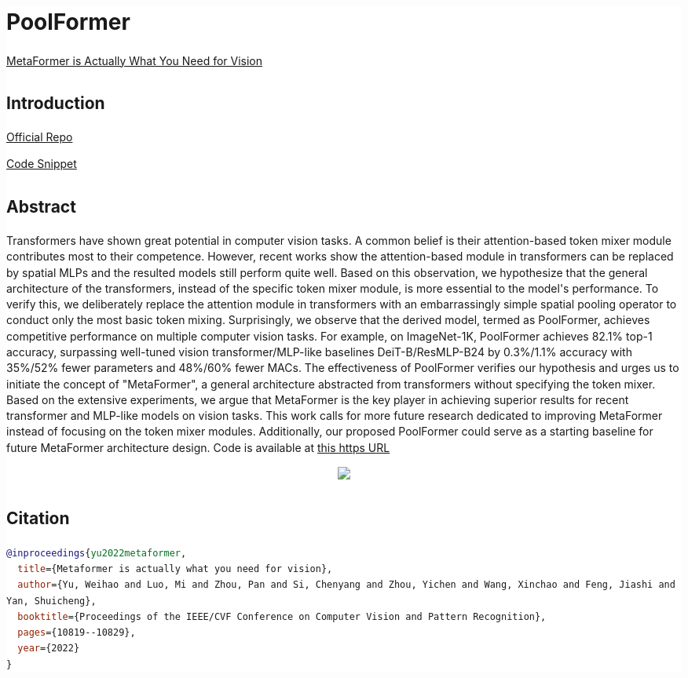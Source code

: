 # PoolFormer

[MetaFormer is Actually What You Need for Vision](https://arxiv.org/abs/2111.11418)

## Introduction



<a href="https://github.com/sail-sg/poolformer/tree/main/segmentation">Official Repo</a>

<a href="https://github.com/open-mmlab/mmclassification/blob/v0.23.0/mmcls/models/backbones/poolformer.py#L198">Code Snippet</a>

## Abstract



Transformers have shown great potential in computer vision tasks. A common belief is their attention-based token mixer module contributes most to their competence. However, recent works show the attention-based module in transformers can be replaced by spatial MLPs and the resulted models still perform quite well. Based on this observation, we hypothesize that the general architecture of the transformers, instead of the specific token mixer module, is more essential to the model's performance. To verify this, we deliberately replace the attention module in transformers with an embarrassingly simple spatial pooling operator to conduct only the most basic token mixing. Surprisingly, we observe that the derived model, termed as PoolFormer, achieves competitive performance on multiple computer vision tasks. For example, on ImageNet-1K, PoolFormer achieves 82.1% top-1 accuracy, surpassing well-tuned vision transformer/MLP-like baselines DeiT-B/ResMLP-B24 by 0.3%/1.1% accuracy with 35%/52% fewer parameters and 48%/60% fewer MACs. The effectiveness of PoolFormer verifies our hypothesis and urges us to initiate the concept of "MetaFormer", a general architecture abstracted from transformers without specifying the token mixer. Based on the extensive experiments, we argue that MetaFormer is the key player in achieving superior results for recent transformer and MLP-like models on vision tasks. This work calls for more future research dedicated to improving MetaFormer instead of focusing on the token mixer modules. Additionally, our proposed PoolFormer could serve as a starting baseline for future MetaFormer architecture design. Code is available at [this https URL](https://github.com/sail-sg/poolformer)


<div align=center>
<img src="https://user-images.githubusercontent.com/15921929/144710761-1635f59a-abde-4946-984c-a2c3f22a19d2.png" width="70%"/>
</div>

## Citation

```bibtex
@inproceedings{yu2022metaformer,
  title={Metaformer is actually what you need for vision},
  author={Yu, Weihao and Luo, Mi and Zhou, Pan and Si, Chenyang and Zhou, Yichen and Wang, Xinchao and Feng, Jiashi and Yan, Shuicheng},
  booktitle={Proceedings of the IEEE/CVF Conference on Computer Vision and Pattern Recognition},
  pages={10819--10829},
  year={2022}
}
```
